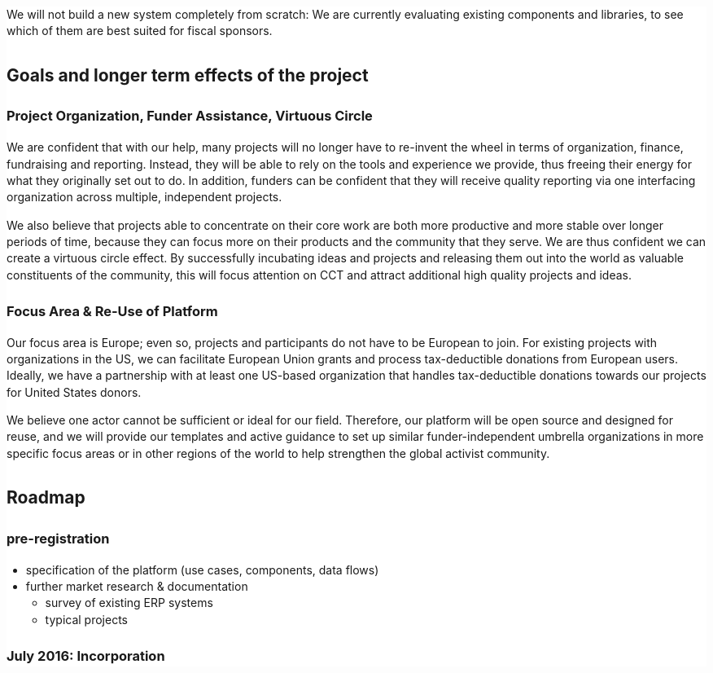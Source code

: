 We will not build a new system completely from scratch: We are currently 
evaluating existing components and libraries, to see which of them 
are best suited for fiscal sponsors.

## Goals and longer term effects of the project

### Project Organization, Funder Assistance, Virtuous Circle

We are confident that with our help, many projects will no longer have
to re-invent the wheel in terms of organization, finance, fundraising
and reporting. Instead, they will be able to rely on the tools and
experience we provide, thus freeing their energy for what they
originally set out to do. In addition, funders can be confident that
they will receive quality reporting via one interfacing organization
across multiple, independent projects.

We also believe that projects able to concentrate on their core work are
both more productive and more stable over longer periods of time,
because they can focus more on their products and the community that
they serve. We are thus confident we can create a virtuous circle
effect. By successfully incubating ideas and projects and releasing them
out into the world as valuable constituents of the community, this will
focus attention on CCT and attract additional high quality projects and
ideas.

### Focus Area & Re-Use of Platform

Our focus area is Europe; even so, projects and participants do not have
to be European to join. For existing projects with organizations in the
US, we can facilitate European Union grants and process tax-deductible
donations from European users. Ideally, we have a partnership with at
least one US-based organization that handles tax-deductible donations
towards our projects for United States donors.

We believe one actor cannot be sufficient or ideal for our field.
Therefore, our platform will be open source and designed for reuse, and
we will provide our templates and active guidance to set up similar
funder-independent umbrella organizations in more specific focus areas
or in other regions of the world to help strengthen the global activist
community.

## Roadmap

### pre-registration

-   specification of the platform (use cases, components, data flows)
-   further market research & documentation
    * survey of existing ERP systems
    * typical projects

### July 2016: Incorporation
